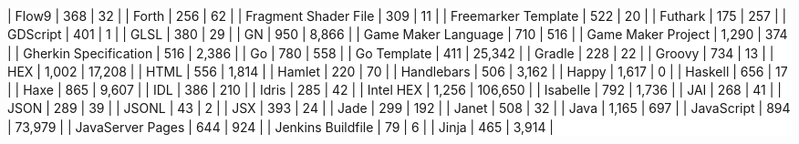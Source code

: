 | Flow9 | 368 | 32 |
| Forth | 256 | 62 |
| Fragment Shader File | 309 | 11 |
| Freemarker Template | 522 | 20 |
| Futhark | 175 | 257 |
| GDScript | 401 | 1 |
| GLSL | 380 | 29 |
| GN | 950 | 8,866 |
| Game Maker Language | 710 | 516 |
| Game Maker Project | 1,290 | 374 |
| Gherkin Specification | 516 | 2,386 |
| Go | 780 | 558 |
| Go Template | 411 | 25,342 |
| Gradle | 228 | 22 |
| Groovy | 734 | 13 |
| HEX | 1,002 | 17,208 |
| HTML | 556 | 1,814 |
| Hamlet | 220 | 70 |
| Handlebars | 506 | 3,162 |
| Happy | 1,617 | 0 |
| Haskell | 656 | 17 |
| Haxe | 865 | 9,607 |
| IDL | 386 | 210 |
| Idris | 285 | 42 |
| Intel HEX | 1,256 | 106,650 |
| Isabelle | 792 | 1,736 |
| JAI | 268 | 41 |
| JSON | 289 | 39 |
| JSONL | 43 | 2 |
| JSX | 393 | 24 |
| Jade | 299 | 192 |
| Janet | 508 | 32 |
| Java | 1,165 | 697 |
| JavaScript | 894 | 73,979 |
| JavaServer Pages | 644 | 924 |
| Jenkins Buildfile | 79 | 6 |
| Jinja | 465 | 3,914 |